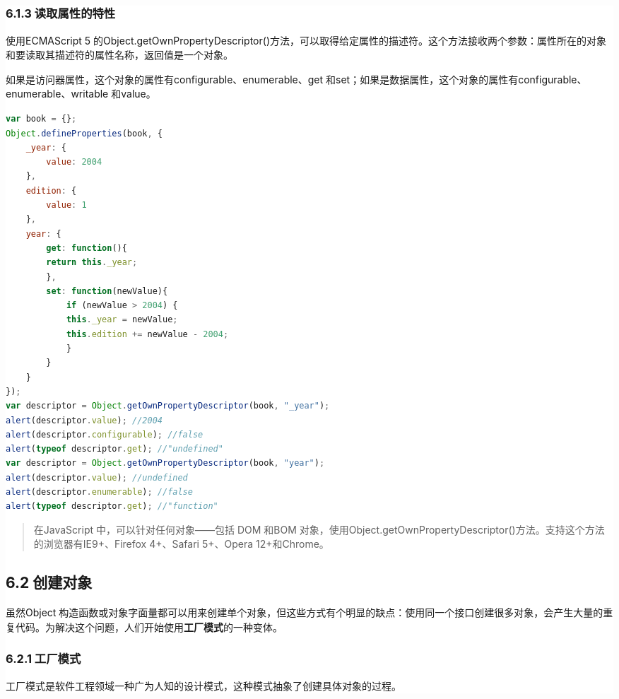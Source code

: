 

### 6.1.3 读取属性的特性

使用ECMAScript 5 的Object.getOwnPropertyDescriptor()方法，可以取得给定属性的描述符。这个方法接收两个参数：属性所在的对象和要读取其描述符的属性名称，返回值是一个对象。

如果是访问器属性，这个对象的属性有configurable、enumerable、get 和set；如果是数据属性，这个对象的属性有configurable、enumerable、writable 和value。

```javascript
var book = {};
Object.defineProperties(book, {
    _year: {
        value: 2004
    },
    edition: {
        value: 1
    },
    year: {
        get: function(){
        return this._year;
        },
        set: function(newValue){
            if (newValue > 2004) {
            this._year = newValue;
            this.edition += newValue - 2004;
            }
        }
    }
});
var descriptor = Object.getOwnPropertyDescriptor(book, "_year");
alert(descriptor.value); //2004
alert(descriptor.configurable); //false
alert(typeof descriptor.get); //"undefined"
var descriptor = Object.getOwnPropertyDescriptor(book, "year");
alert(descriptor.value); //undefined
alert(descriptor.enumerable); //false
alert(typeof descriptor.get); //"function"
```

> 在JavaScript 中，可以针对任何对象——包括 DOM 和BOM 对象，使用Object.getOwnPropertyDescriptor()方法。支持这个方法的浏览器有IE9+、Firefox 4+、Safari 5+、Opera 12+和Chrome。



## 6.2 创建对象

虽然Object 构造函数或对象字面量都可以用来创建单个对象，但这些方式有个明显的缺点：使用同一个接口创建很多对象，会产生大量的重复代码。为解决这个问题，人们开始使用**工厂模式**的一种变体。



### 6.2.1 工厂模式

工厂模式是软件工程领域一种广为人知的设计模式，这种模式抽象了创建具体对象的过程。
